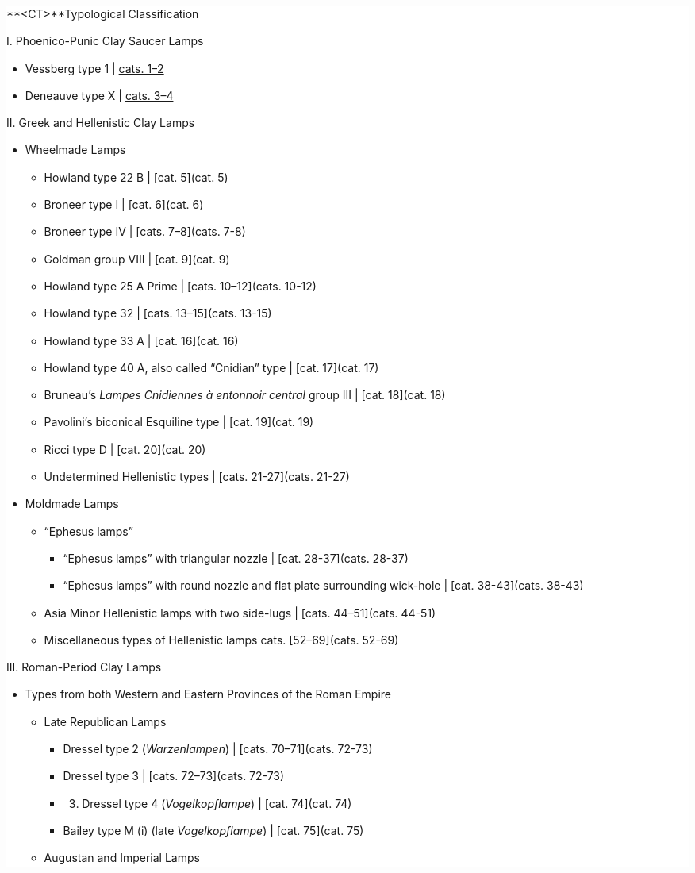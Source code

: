 **&lt;CT&gt;**Typological Classification

I. Phoenico-Punic Clay Saucer Lamps

+ Vessberg type 1 | [cats. 1–2](1-2)

+ Deneauve type X | [cats. 3–4](3-4)

II. Greek and Hellenistic Clay Lamps

+ Wheelmade Lamps

    + Howland type 22 B | [cat. 5](cat. 5)

    + Broneer type I | [cat. 6](cat. 6)

    + Broneer type IV | [cats. 7–8](cats. 7-8)

    + Goldman group VIII | [cat. 9](cat. 9)

    + Howland type 25 A Prime | [cats. 10–12](cats. 10-12)

    + Howland type 32 | [cats. 13–15](cats. 13-15)

    + Howland type 33 A | [cat. 16](cat. 16)

    + Howland type 40 A, also called “Cnidian” type | [cat. 17](cat. 17)

    + Bruneau’s *Lampes Cnidiennes à entonnoir central* group III | [cat. 18](cat. 18)

    + Pavolini’s biconical Esquiline type | [cat. 19](cat. 19)

    + Ricci type D | [cat. 20](cat. 20)

    + Undetermined Hellenistic types | [cats. 21-27](cats. 21-27)

+ Moldmade Lamps

    + “Ephesus lamps”

       + “Ephesus lamps” with triangular nozzle | [cat. 28-37](cats. 28-37)

       + “Ephesus lamps” with round nozzle and flat plate surrounding wick-hole | [cat. 38-43](cats. 38-43)

    + Asia Minor Hellenistic lamps with two side-lugs | [cats. 44–51](cats. 44-51)

    + Miscellaneous types of Hellenistic lamps cats. [52–69](cats. 52-69)

III. Roman-Period Clay Lamps

+ Types from both Western and Eastern Provinces of the Roman Empire

    + Late Republican Lamps

        + Dressel type 2 (*Warzenlampen*) | [cats. 70–71](cats. 72-73)

        + Dressel type 3 | [cats. 72–73](cats. 72-73)

        + 3. Dressel type 4 (*Vogelkopflampe*) | [cat. 74](cat. 74)

        + Bailey type M (i) (late *Vogelkopflampe*) | [cat. 75](cat. 75)

    + Augustan and Imperial Lamps
